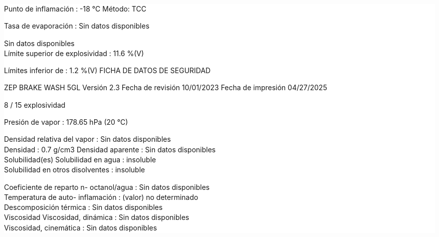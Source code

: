 Punto de inflamación 
: -18 °C 
Método: TCC 
 
Tasa de evaporación 
:  Sin datos disponibles  
 
  Sin datos disponibles  
Límite superior de 
explosividad 
: 11.6 %(V) 
 
Límites inferior de 
: 1.2 %(V) 
FICHA DE DATOS DE SEGURIDAD 
 
ZEP BRAKE WASH 5GL 
Versión 2.3 
Fecha de revisión 10/01/2023 
Fecha de impresión 
04/27/2025  
 
 
8 / 15 
explosividad 
 
Presión de vapor 
: 178.65 hPa (20 °C) 
 
Densidad relativa del vapor 
: Sin datos disponibles  
Densidad 
: 0.7 g/cm3 
Densidad aparente 
: Sin datos disponibles  
Solubilidad(es) 
Solubilidad en agua 
: insoluble  
Solubilidad en otros 
disolventes 
: insoluble 
 
Coeficiente de reparto n-
octanol/agua 
: Sin datos disponibles  
Temperatura de auto-
inflamación 
: (valor) no determinado  
Descomposición térmica 
:  Sin datos disponibles  
Viscosidad 
Viscosidad, dinámica 
: Sin datos disponibles  
Viscosidad, cinemática 
: Sin datos disponibles  
 